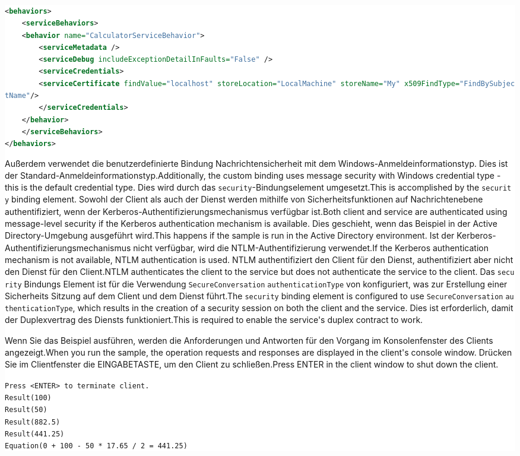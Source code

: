 ```xml
<behaviors>
    <serviceBehaviors>
    <behavior name="CalculatorServiceBehavior">
        <serviceMetadata />
        <serviceDebug includeExceptionDetailInFaults="False" />
        <serviceCredentials>
        <serviceCertificate findValue="localhost" storeLocation="LocalMachine" storeName="My" x509FindType="FindBySubjectName"/>
        </serviceCredentials>
    </behavior>
    </serviceBehaviors>
</behaviors>
```

<span data-ttu-id="cea0c-124">Außerdem verwendet die benutzerdefinierte Bindung Nachrichtensicherheit mit dem Windows-Anmeldeinformationstyp. Dies ist der Standard-Anmeldeinformationstyp.</span><span class="sxs-lookup"><span data-stu-id="cea0c-124">Additionally, the custom binding uses message security with Windows credential type - this is the default credential type.</span></span> <span data-ttu-id="cea0c-125">Dies wird durch das `security`-Bindungselement umgesetzt.</span><span class="sxs-lookup"><span data-stu-id="cea0c-125">This is accomplished by the `security` binding element.</span></span> <span data-ttu-id="cea0c-126">Sowohl der Client als auch der Dienst werden mithilfe von Sicherheitsfunktionen auf Nachrichtenebene authentifiziert, wenn der Kerberos-Authentifizierungsmechanismus verfügbar ist.</span><span class="sxs-lookup"><span data-stu-id="cea0c-126">Both client and service are authenticated using message-level security if the Kerberos authentication mechanism is available.</span></span> <span data-ttu-id="cea0c-127">Dies geschieht, wenn das Beispiel in der Active Directory-Umgebung ausgeführt wird.</span><span class="sxs-lookup"><span data-stu-id="cea0c-127">This happens if the sample is run in the Active Directory environment.</span></span> <span data-ttu-id="cea0c-128">Ist der Kerberos-Authentifizierungsmechanismus nicht verfügbar, wird die NTLM-Authentifizierung verwendet.</span><span class="sxs-lookup"><span data-stu-id="cea0c-128">If the Kerberos authentication mechanism is not available, NTLM authentication is used.</span></span> <span data-ttu-id="cea0c-129">NTLM authentifiziert den Client für den Dienst, authentifiziert aber nicht den Dienst für den Client.</span><span class="sxs-lookup"><span data-stu-id="cea0c-129">NTLM authenticates the client to the service but does not authenticate the service to the client.</span></span> <span data-ttu-id="cea0c-130">Das `security` Bindungs Element ist für die Verwendung `SecureConversation` `authenticationType` von konfiguriert, was zur Erstellung einer Sicherheits Sitzung auf dem Client und dem Dienst führt.</span><span class="sxs-lookup"><span data-stu-id="cea0c-130">The `security` binding element is configured to use `SecureConversation` `authenticationType`, which results in the creation of a security session on both the client and the service.</span></span> <span data-ttu-id="cea0c-131">Dies ist erforderlich, damit der Duplexvertrag des Diensts funktioniert.</span><span class="sxs-lookup"><span data-stu-id="cea0c-131">This is required to enable the service's duplex contract to work.</span></span>

<span data-ttu-id="cea0c-132">Wenn Sie das Beispiel ausführen, werden die Anforderungen und Antworten für den Vorgang im Konsolenfenster des Clients angezeigt.</span><span class="sxs-lookup"><span data-stu-id="cea0c-132">When you run the sample, the operation requests and responses are displayed in the client's console window.</span></span> <span data-ttu-id="cea0c-133">Drücken Sie im Clientfenster die EINGABETASTE, um den Client zu schließen.</span><span class="sxs-lookup"><span data-stu-id="cea0c-133">Press ENTER in the client window to shut down the client.</span></span>

```console
Press <ENTER> to terminate client.
Result(100)
Result(50)
Result(882.5)
Result(441.25)
Equation(0 + 100 - 50 * 17.65 / 2 = 441.25)
```
